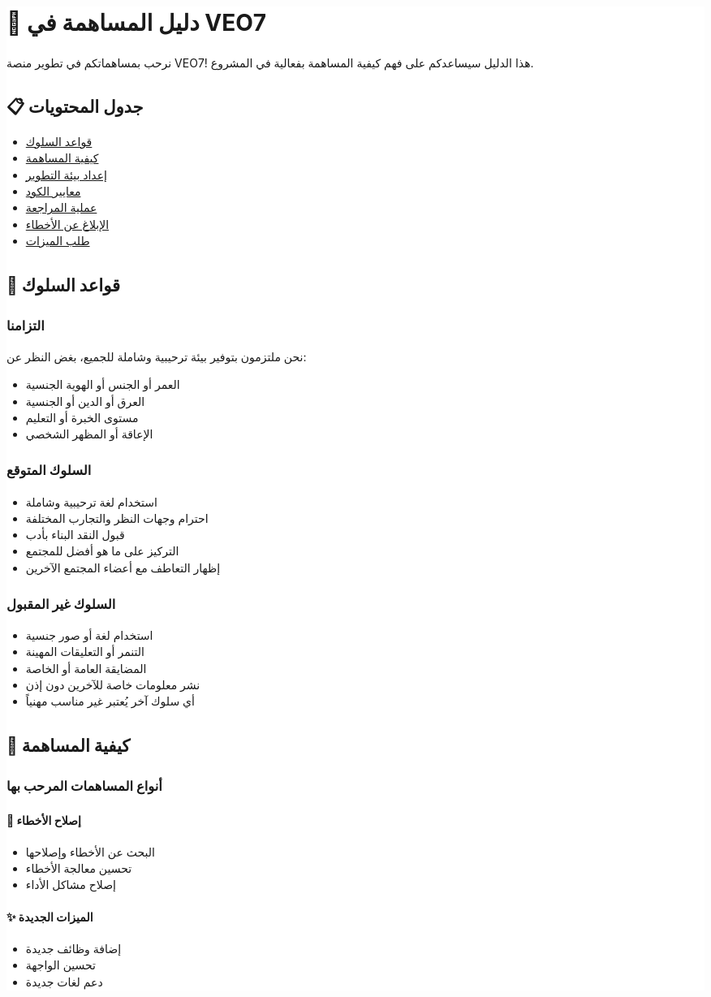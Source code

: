 # 🤝 دليل المساهمة في VEO7

نرحب بمساهماتكم في تطوير منصة VEO7! هذا الدليل سيساعدكم على فهم كيفية المساهمة بفعالية في المشروع.

## 📋 جدول المحتويات

- [قواعد السلوك](#قواعد-السلوك)
- [كيفية المساهمة](#كيفية-المساهمة)
- [إعداد بيئة التطوير](#إعداد-بيئة-التطوير)
- [معايير الكود](#معايير-الكود)
- [عملية المراجعة](#عملية-المراجعة)
- [الإبلاغ عن الأخطاء](#الإبلاغ-عن-الأخطاء)
- [طلب الميزات](#طلب-الميزات)

## 🤝 قواعد السلوك

### التزامنا
نحن ملتزمون بتوفير بيئة ترحيبية وشاملة للجميع، بغض النظر عن:
- العمر أو الجنس أو الهوية الجنسية
- العرق أو الدين أو الجنسية
- مستوى الخبرة أو التعليم
- الإعاقة أو المظهر الشخصي

### السلوك المتوقع
- استخدام لغة ترحيبية وشاملة
- احترام وجهات النظر والتجارب المختلفة
- قبول النقد البناء بأدب
- التركيز على ما هو أفضل للمجتمع
- إظهار التعاطف مع أعضاء المجتمع الآخرين

### السلوك غير المقبول
- استخدام لغة أو صور جنسية
- التنمر أو التعليقات المهينة
- المضايقة العامة أو الخاصة
- نشر معلومات خاصة للآخرين دون إذن
- أي سلوك آخر يُعتبر غير مناسب مهنياً

## 🚀 كيفية المساهمة

### أنواع المساهمات المرحب بها

#### 🐛 إصلاح الأخطاء
- البحث عن الأخطاء وإصلاحها
- تحسين معالجة الأخطاء
- إصلاح مشاكل الأداء

#### ✨ الميزات الجديدة
- إضافة وظائف جديدة
- تحسين الواجهة
- دعم لغات جديدة
